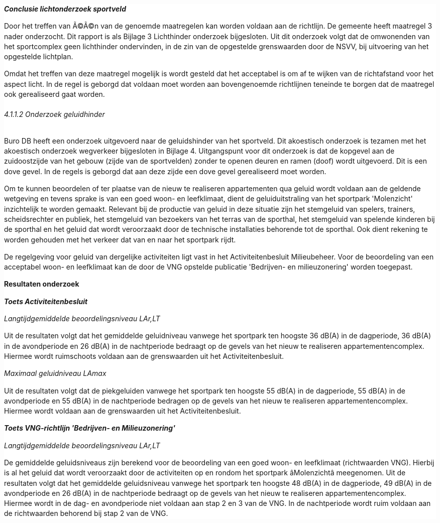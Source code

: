 ***Conclusie lichtonderzoek sportveld***

Door het treffen van Ã©Ã©n van de genoemde maatregelen kan worden voldaan aan de richtlijn. De gemeente heeft maatregel 3 nader onderzocht. Dit rapport is als Bijlage 3 Lichthinder onderzoek bijgesloten. Uit dit onderzoek volgt dat de omwonenden van het sportcomplex geen lichthinder ondervinden, in de zin van de opgestelde grenswaarden door de NSVV, bij uitvoering van het opgestelde lichtplan.

Omdat het treffen van deze maatregel mogelijk is wordt gesteld dat het acceptabel is om af te wijken van de richtafstand voor het aspect licht. In de regel is geborgd dat voldaan moet worden aan bovengenoemde richtlijnen teneinde te borgen dat de maatregel ook gerealiseerd gaat worden.

###### 4\.1\.1\.2 Onderzoek geluidhinder

Buro DB heeft een onderzoek uitgevoerd naar de geluidshinder van het sportveld. Dit akoestisch onderzoek is tezamen met het akoestisch onderzoek wegverkeer bijgesloten in Bijlage 4. Uitgangspunt voor dit onderzoek is dat de kopgevel aan de zuidoostzijde van het gebouw (zijde van de sportvelden) zonder te openen deuren en ramen (doof) wordt uitgevoerd. Dit is een dove gevel. In de regels is geborgd dat aan deze zijde een dove gevel gerealiseerd moet worden.

Om te kunnen beoordelen of ter plaatse van de nieuw te realiseren appartementen qua geluid wordt voldaan aan de geldende wetgeving en tevens sprake is van een goed woon\- en leefklimaat, dient de geluiduitstraling van het sportpark 'Molenzicht' inzichtelijk te worden gemaakt. Relevant bij de productie van geluid in deze situatie zijn het stemgeluid van spelers, trainers, scheidsrechter en publiek, het stemgeluid van bezoekers van het terras van de sporthal, het stemgeluid van spelende kinderen bij de sporthal en het geluid dat wordt veroorzaakt door de technische installaties behorende tot de sporthal. Ook dient rekening te worden gehouden met het verkeer dat van en naar het sportpark rijdt.

De regelgeving voor geluid van dergelijke activiteiten ligt vast in het Activiteitenbesluit Milieubeheer. Voor de beoordeling van een acceptabel woon\- en leefklimaat kan de door de VNG opstelde publicatie 'Bedrijven\- en milieuzonering' worden toegepast.

**Resultaten onderzoek**

***Toets Activiteitenbesluit***

*Langtijdgemiddelde beoordelingsniveau LAr,LT*

Uit de resultaten volgt dat het gemiddelde geluidniveau vanwege het sportpark ten hoogste 36 dB(A) in de dagperiode, 36 dB(A) in de avondperiode en 26 dB(A) in de nachtperiode bedraagt op de gevels van het nieuw te realiseren appartementencomplex. Hiermee wordt ruimschoots voldaan aan de grenswaarden uit het Activiteitenbesluit.

*Maximaal geluidniveau LAmax*

Uit de resultaten volgt dat de piekgeluiden vanwege het sportpark ten hoogste 55 dB(A) in de dagperiode, 55 dB(A) in de avondperiode en 55 dB(A) in de nachtperiode bedragen op de gevels van het nieuw te realiseren appartementencomplex. Hiermee wordt voldaan aan de grenswaarden uit het Activiteitenbesluit.

***Toets VNG\-richtlijn 'Bedrijven\- en Milieuzonering'***

*Langtijdgemiddelde beoordelingsniveau LAr,LT*

De gemiddelde geluidsniveaus zijn berekend voor de beoordeling van een goed woon\- en leefklimaat (richtwaarden VNG). Hierbij is al het geluid dat wordt veroorzaakt door de activiteiten op en rondom het sportpark âMolenzichtâ meegenomen. Uit de resultaten volgt dat het gemiddelde geluidsniveau vanwege het sportpark ten hoogste 48 dB(A) in de dagperiode, 49 dB(A) in de avondperiode en 26 dB(A) in de nachtperiode bedraagt op de gevels van het nieuw te realiseren appartementencomplex. Hiermee wordt in de dag\- en avondperiode niet voldaan aan stap 2 en 3 van de VNG. In de nachtperiode wordt ruim voldaan aan de richtwaarden behorend bij stap 2 van de VNG.
